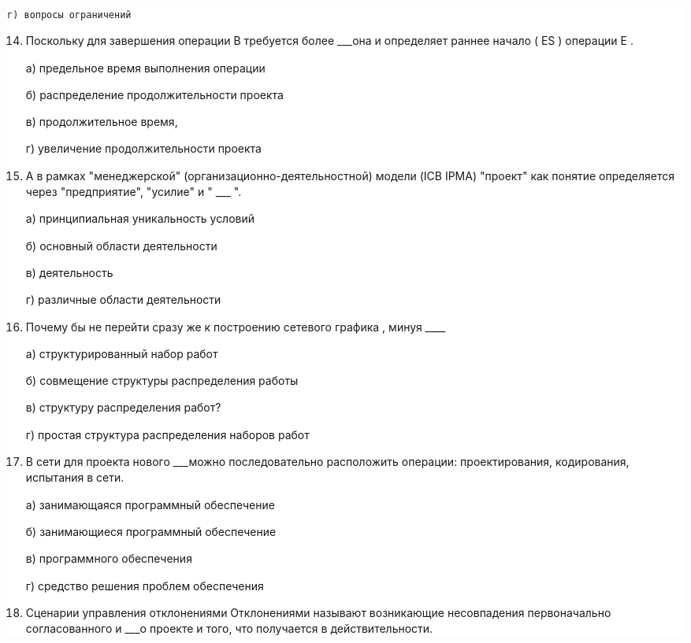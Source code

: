 
	г) вопросы ограничений 


14. Поскольку для завершения операции  В  требуется более ___она и определяет раннее начало (  ES  ) операции  Е  . 


	а) предельное время выполнения операции 


	б) распределение продолжительности проекта 


	в) продолжительное время, 


	г) увеличение продолжительности проекта 


15. А в рамках "менеджерской" (организационно-деятельностной) модели  (ICB IPMA)  "проект" как понятие определяется через "предприятие", "усилие" и "  ___ ". 


	а) принципиальная уникальность условий 


	б) основный области деятельности 


	в) деятельность 


	г) различные области деятельности 


16. Почему бы не перейти сразу же к построению  сетевого графика  , минуя ____ 


	а) структурированный набор работ 


	б) совмещение структуры распределения работы 


	в) структуру распределения работ? 


	г) простая структура распределения наборов работ 


17. В сети для проекта нового ___можно последовательно расположить операции:  проектирования,  кодирования,  испытания в сети. 


	а) занимающаяся программный обеспечение 


	б) занимающиеся программный обеспечение 


	в) программного обеспечения 


	г) средство решения проблем обеспечения 


18. Сценарии управления отклонениями  Отклонениями называют возникающие несовпадения первоначально согласованного и ___о проекте  и того, что получается в действительности. 

